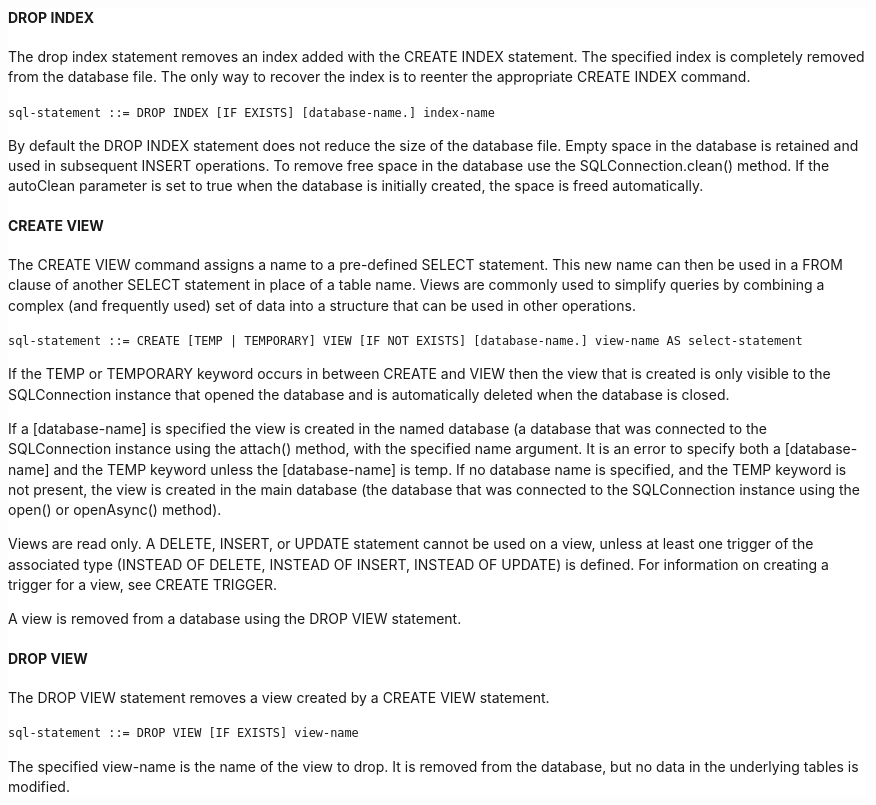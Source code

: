 #### DROP INDEX

The drop index statement removes an index added with the CREATE INDEX statement.
The specified index is completely removed from the database file. The only way
to recover the index is to reenter the appropriate CREATE INDEX command.

```
sql-statement ::= DROP INDEX [IF EXISTS] [database-name.] index-name
```

By default the DROP INDEX statement does not reduce the size of the database
file. Empty space in the database is retained and used in subsequent INSERT
operations. To remove free space in the database use the SQLConnection.clean()
method. If the autoClean parameter is set to true when the database is initially
created, the space is freed automatically.

#### CREATE VIEW

The CREATE VIEW command assigns a name to a pre-defined SELECT statement. This
new name can then be used in a FROM clause of another SELECT statement in place
of a table name. Views are commonly used to simplify queries by combining a
complex (and frequently used) set of data into a structure that can be used in
other operations.

```
sql-statement ::= CREATE [TEMP | TEMPORARY] VIEW [IF NOT EXISTS] [database-name.] view-name AS select-statement
```

If the TEMP or TEMPORARY keyword occurs in between CREATE and VIEW then the view
that is created is only visible to the SQLConnection instance that opened the
database and is automatically deleted when the database is closed.

If a \[database-name\] is specified the view is created in the named database (a
database that was connected to the SQLConnection instance using the attach()
method, with the specified name argument. It is an error to specify both a
\[database-name\] and the TEMP keyword unless the \[database-name\] is temp. If
no database name is specified, and the TEMP keyword is not present, the view is
created in the main database (the database that was connected to the
SQLConnection instance using the open() or openAsync() method).

Views are read only. A DELETE, INSERT, or UPDATE statement cannot be used on a
view, unless at least one trigger of the associated type (INSTEAD OF DELETE,
INSTEAD OF INSERT, INSTEAD OF UPDATE) is defined. For information on creating a
trigger for a view, see CREATE TRIGGER.

A view is removed from a database using the DROP VIEW statement.

#### DROP VIEW

The DROP VIEW statement removes a view created by a CREATE VIEW statement.

```
sql-statement ::= DROP VIEW [IF EXISTS] view-name
```

The specified view-name is the name of the view to drop. It is removed from the
database, but no data in the underlying tables is modified.
